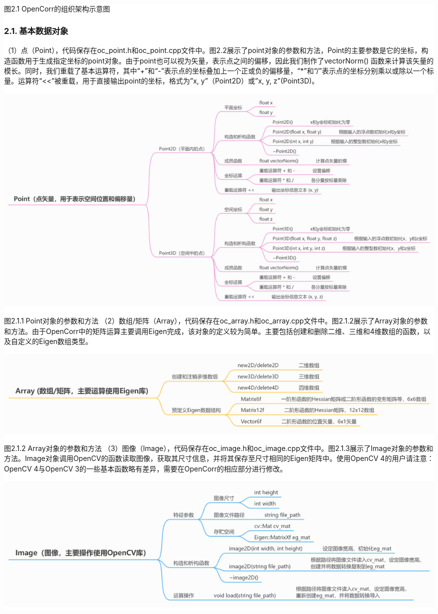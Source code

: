 图2.1 OpenCorr的组织架构示意图

### 2.1. 基本数据对象

（1）点（Point），代码保存在oc_point.h和oc_point.cpp文件中。图2.2展示了point对象的参数和方法，Point的主要参数是它的坐标，构造函数用于生成指定坐标的point对象。由于point也可以视为矢量，表示点之间的偏移，因此我们制作了vectorNorm() 函数来计算该矢量的模长。同时，我们重载了基本运算符，其中“+”和“-”表示点的坐标叠加上一个正或负的偏移量，“*”和“/”表示点的坐标分别乘以或除以一个标量。运算符“<<”被重载，用于直接输出point的坐标，格式为”x, y”（Point2D）或”x, y, z”(Point3D)。

![image](./img/oc_point.png)

图2.1.1 Point对象的参数和方法
（2）数组/矩阵（Array），代码保存在oc_array.h和oc_array.cpp文件中。图2.1.2展示了Array对象的参数和方法。由于OpenCorr中的矩阵运算主要调用Eigen完成，该对象的定义较为简单。主要包括创建和删除二维、三维和4维数组的函数，以及自定义的Eigen数组类型。

![image](./img/oc_array.png)

图2.1.2 Array对象的参数和方法
（3）图像（Image），代码保存在oc_image.h和oc_image.cpp文件中。图2.1.3展示了Image对象的参数和方法。Image对象调用OpenCV的函数读取图像，获取其尺寸信息，并将其保存至尺寸相同的Eigen矩阵中。使用OpenCV 4的用户请注意：OpenCV 4与OpenCV 3的一些基本函数略有差异，需要在OpenCorr的相应部分进行修改。

![image](./img/oc_image.png)
